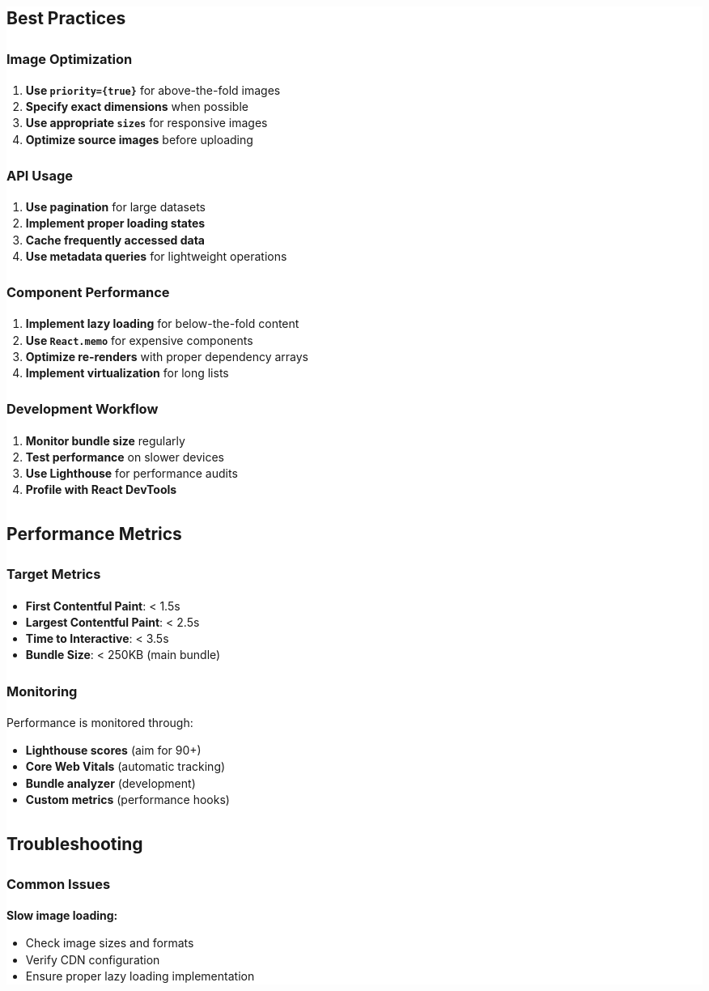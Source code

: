 ## Best Practices

### Image Optimization
1. **Use `priority={true}`** for above-the-fold images
2. **Specify exact dimensions** when possible
3. **Use appropriate `sizes`** for responsive images
4. **Optimize source images** before uploading

### API Usage
1. **Use pagination** for large datasets
2. **Implement proper loading states**
3. **Cache frequently accessed data**
4. **Use metadata queries** for lightweight operations

### Component Performance
1. **Implement lazy loading** for below-the-fold content
2. **Use `React.memo`** for expensive components
3. **Optimize re-renders** with proper dependency arrays
4. **Implement virtualization** for long lists

### Development Workflow
1. **Monitor bundle size** regularly
2. **Test performance** on slower devices
3. **Use Lighthouse** for performance audits
4. **Profile with React DevTools**

## Performance Metrics

### Target Metrics
- **First Contentful Paint**: < 1.5s
- **Largest Contentful Paint**: < 2.5s
- **Time to Interactive**: < 3.5s
- **Bundle Size**: < 250KB (main bundle)

### Monitoring
Performance is monitored through:
- **Lighthouse scores** (aim for 90+)
- **Core Web Vitals** (automatic tracking)
- **Bundle analyzer** (development)
- **Custom metrics** (performance hooks)

## Troubleshooting

### Common Issues

**Slow image loading:**
- Check image sizes and formats
- Verify CDN configuration
- Ensure proper lazy loading implementation
